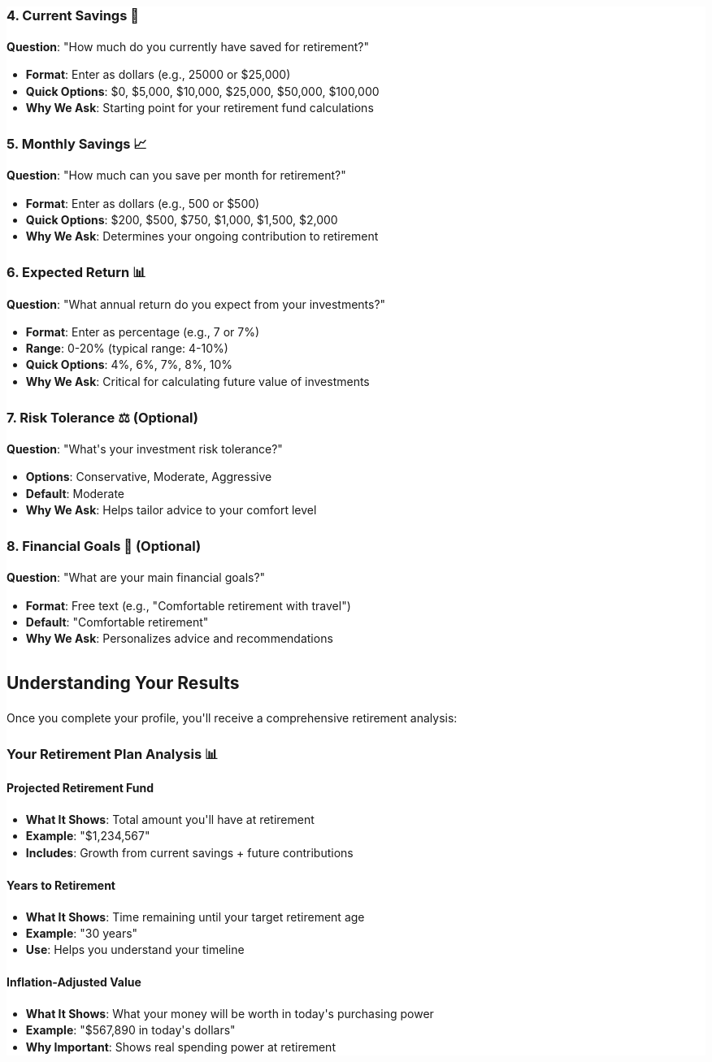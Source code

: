 ### 4. Current Savings 🏦
**Question**: "How much do you currently have saved for retirement?"
- **Format**: Enter as dollars (e.g., 25000 or $25,000)
- **Quick Options**: $0, $5,000, $10,000, $25,000, $50,000, $100,000
- **Why We Ask**: Starting point for your retirement fund calculations

### 5. Monthly Savings 📈
**Question**: "How much can you save per month for retirement?"
- **Format**: Enter as dollars (e.g., 500 or $500)
- **Quick Options**: $200, $500, $750, $1,000, $1,500, $2,000
- **Why We Ask**: Determines your ongoing contribution to retirement

### 6. Expected Return 📊
**Question**: "What annual return do you expect from your investments?"
- **Format**: Enter as percentage (e.g., 7 or 7%)
- **Range**: 0-20% (typical range: 4-10%)
- **Quick Options**: 4%, 6%, 7%, 8%, 10%
- **Why We Ask**: Critical for calculating future value of investments

### 7. Risk Tolerance ⚖️ (Optional)
**Question**: "What's your investment risk tolerance?"
- **Options**: Conservative, Moderate, Aggressive
- **Default**: Moderate
- **Why We Ask**: Helps tailor advice to your comfort level

### 8. Financial Goals 🎯 (Optional)
**Question**: "What are your main financial goals?"
- **Format**: Free text (e.g., "Comfortable retirement with travel")
- **Default**: "Comfortable retirement"
- **Why We Ask**: Personalizes advice and recommendations

## Understanding Your Results

Once you complete your profile, you'll receive a comprehensive retirement analysis:

### Your Retirement Plan Analysis 📊

#### Projected Retirement Fund
- **What It Shows**: Total amount you'll have at retirement
- **Example**: "$1,234,567"
- **Includes**: Growth from current savings + future contributions

#### Years to Retirement
- **What It Shows**: Time remaining until your target retirement age
- **Example**: "30 years"
- **Use**: Helps you understand your timeline

#### Inflation-Adjusted Value
- **What It Shows**: What your money will be worth in today's purchasing power
- **Example**: "$567,890 in today's dollars"
- **Why Important**: Shows real spending power at retirement

